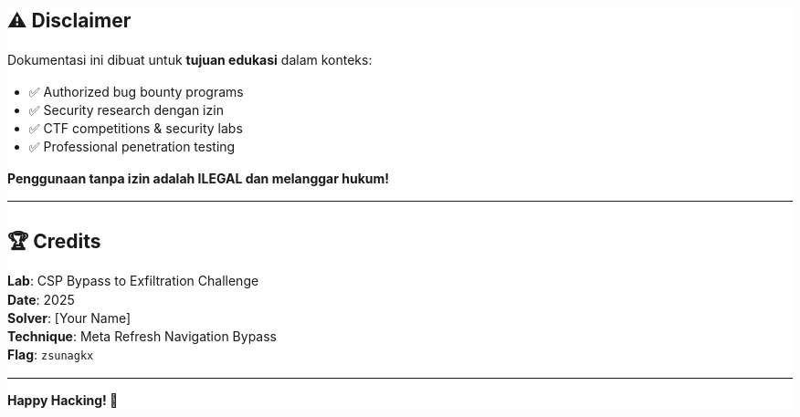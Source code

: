
## ⚠️ Disclaimer

Dokumentasi ini dibuat untuk **tujuan edukasi** dalam konteks:
- ✅ Authorized bug bounty programs
- ✅ Security research dengan izin
- ✅ CTF competitions & security labs
- ✅ Professional penetration testing

**Penggunaan tanpa izin adalah ILEGAL dan melanggar hukum!**

---

## 🏆 Credits

**Lab**: CSP Bypass to Exfiltration Challenge  
**Date**: 2025  
**Solver**: [Your Name]  
**Technique**: Meta Refresh Navigation Bypass  
**Flag**: `zsunagkx`

---

**Happy Hacking! 🎯**
